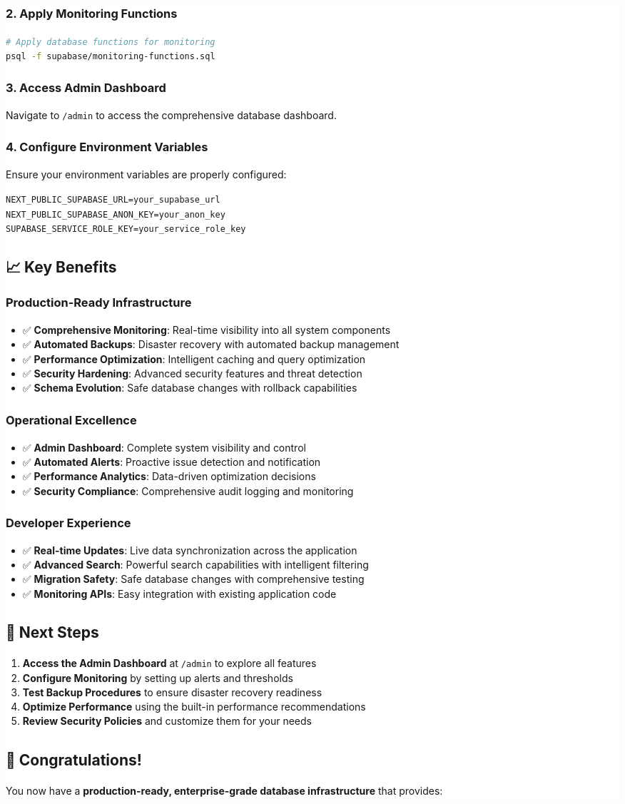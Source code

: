 ### **2. Apply Monitoring Functions**
```bash
# Apply database functions for monitoring
psql -f supabase/monitoring-functions.sql
```

### **3. Access Admin Dashboard**
Navigate to `/admin` to access the comprehensive database dashboard.

### **4. Configure Environment Variables**
Ensure your environment variables are properly configured:
```env
NEXT_PUBLIC_SUPABASE_URL=your_supabase_url
NEXT_PUBLIC_SUPABASE_ANON_KEY=your_anon_key
SUPABASE_SERVICE_ROLE_KEY=your_service_role_key
```

## 📈 **Key Benefits**

### **Production-Ready Infrastructure**
- ✅ **Comprehensive Monitoring**: Real-time visibility into all system components
- ✅ **Automated Backups**: Disaster recovery with automated backup management
- ✅ **Performance Optimization**: Intelligent caching and query optimization
- ✅ **Security Hardening**: Advanced security features and threat detection
- ✅ **Schema Evolution**: Safe database changes with rollback capabilities

### **Operational Excellence**
- ✅ **Admin Dashboard**: Complete system visibility and control
- ✅ **Automated Alerts**: Proactive issue detection and notification
- ✅ **Performance Analytics**: Data-driven optimization decisions
- ✅ **Security Compliance**: Comprehensive audit logging and monitoring

### **Developer Experience**
- ✅ **Real-time Updates**: Live data synchronization across the application
- ✅ **Advanced Search**: Powerful search capabilities with intelligent filtering
- ✅ **Migration Safety**: Safe database changes with comprehensive testing
- ✅ **Monitoring APIs**: Easy integration with existing application code

## 🔮 **Next Steps**

1. **Access the Admin Dashboard** at `/admin` to explore all features
2. **Configure Monitoring** by setting up alerts and thresholds
3. **Test Backup Procedures** to ensure disaster recovery readiness
4. **Optimize Performance** using the built-in performance recommendations
5. **Review Security Policies** and customize them for your needs

## 🎉 **Congratulations!**

You now have a **production-ready, enterprise-grade database infrastructure** that provides:
